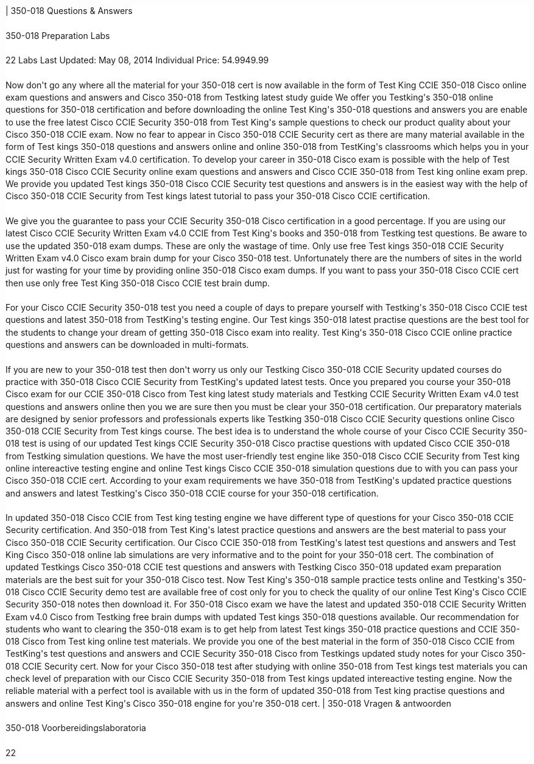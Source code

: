| 350-018 Questions & Answers<br/><br/>350-018 Preparation Labs<br/><br/>22 Labs Last Updated: May 08, 2014 Individual Price: $54.99$49.99<br/><br/>Now don't go any where all the material for your 350-018 cert is now available in the form of Test King CCIE 350-018 Cisco online exam questions and answers and Cisco 350-018 from Testking latest study guide We offer you Testking's 350-018 online questions for 350-018 certification and before downloading the online Test King's 350-018 questions and answers you are enable to use the free latest Cisco CCIE Security 350-018 from Test King's sample questions to check our product quality about your Cisco 350-018 CCIE exam. Now no fear to appear in Cisco 350-018 CCIE Security cert as there are many material available in the form of Test kings 350-018 questions and answers online and online 350-018 from TestKing's classrooms which helps you in your CCIE Security Written Exam v4.0 certification. To develop your career in 350-018 Cisco exam is possible with the help of Test kings 350-018 Cisco CCIE Security online exam questions and answers and Cisco CCIE 350-018 from Test king online exam prep. We provide you updated Test kings 350-018 Cisco CCIE Security test questions and answers is in the easiest way with the help of Cisco 350-018 CCIE Security from Test kings latest tutorial to pass your 350-018 Cisco CCIE certification.<br/><br/>We give you the guarantee to pass your CCIE Security 350-018 Cisco certification in a good percentage. If you are using our latest Cisco CCIE Security Written Exam v4.0 CCIE from Test King's books and 350-018 from Testking test questions. Be aware to use the updated 350-018 exam dumps. These are only the wastage of time. Only use free Test kings 350-018 CCIE Security Written Exam v4.0 Cisco exam brain dump for your Cisco 350-018 test. Unfortunately there are the numbers of sites in the world just for wasting for your time by providing online 350-018 Cisco exam dumps. If you want to pass your 350-018 Cisco CCIE cert then use only free Test King 350-018 Cisco CCIE test brain dump.<br/><br/>For your Cisco CCIE Security 350-018 test you need a couple of days to prepare yourself with Testking's 350-018 Cisco CCIE test questions and latest 350-018 from TestKing's testing engine. Our Test kings 350-018 latest practise questions are the best tool for the students to change your dream of getting 350-018 Cisco exam into reality. Test King's 350-018 Cisco CCIE online practice questions and answers can be downloaded in multi-formats.<br/><br/>If you are new to your 350-018 test then don't worry us only our Testking Cisco 350-018 CCIE Security updated courses do practice with 350-018 Cisco CCIE Security from TestKing's updated latest tests. Once you prepared you course your 350-018 Cisco exam for our CCIE 350-018 Cisco from Test king latest study materials and Testking CCIE Security Written Exam v4.0 test questions and answers online then you we are sure then you must be clear your 350-018 certification. Our preparatory materials are designed by senior professors and professionals experts like Testking 350-018 Cisco CCIE Security questions online Cisco 350-018 CCIE Security from Test kings course. The best idea is to understand the whole course of your Cisco CCIE Security 350-018 test is using of our updated Test kings CCIE Security 350-018 Cisco practise questions with updated Cisco CCIE 350-018 from Testking simulation questions. We have the most user-friendly test engine like 350-018 Cisco CCIE Security from Test king online intereactive testing engine and online Test kings Cisco CCIE 350-018 simulation questions due to with you can pass your Cisco 350-018 CCIE cert. According to your exam requirements we have 350-018 from TestKing's updated practice questions and answers and latest Testking's Cisco 350-018 CCIE course for your 350-018 certification.<br/><br/>In updated 350-018 Cisco CCIE from Test king testing engine we have different type of questions for your Cisco 350-018 CCIE Security certification. And 350-018 from Test King's latest practice questions and answers are the best material to pass your Cisco 350-018 CCIE Security certification. Our Cisco CCIE 350-018 from TestKing's latest test questions and answers and Test King Cisco 350-018 online lab simulations are very informative and to the point for your 350-018 cert. The combination of updated Testkings Cisco 350-018 CCIE test questions and answers with Testking Cisco 350-018 updated exam preparation materials are the best suit for your 350-018 Cisco test. Now Test King's 350-018 sample practice tests online and Testking's 350-018 Cisco CCIE Security demo test are available free of cost only for you to check the quality of our online Test King's Cisco CCIE Security 350-018 notes then download it. For 350-018 Cisco exam we have the latest and updated 350-018 CCIE Security Written Exam v4.0 Cisco from Testking free brain dumps with updated Test kings 350-018 questions available. Our recommendation for students who want to clearing the 350-018 exam is to get help from latest Test kings 350-018 practice questions and CCIE 350-018 Cisco from Test king online test materials. We provide you one of the best material in the form of 350-018 Cisco CCIE from TestKing's test questions and answers and CCIE Security 350-018 Cisco from Testkings updated study notes for your Cisco 350-018 CCIE Security cert. Now for your Cisco 350-018 test after studying with online 350-018 from Test kings test materials you can check level of preparation with our Cisco CCIE Security 350-018 from Test kings updated intereactive testing engine. Now the reliable material with a perfect tool is available with us in the form of updated 350-018 from Test king practise questions and answers and online Test King's Cisco 350-018 engine for you're 350-018 cert. | 350-018 Vragen & antwoorden<br/><br/>350-018 Voorbereidingslaboratoria<br/><br/>22